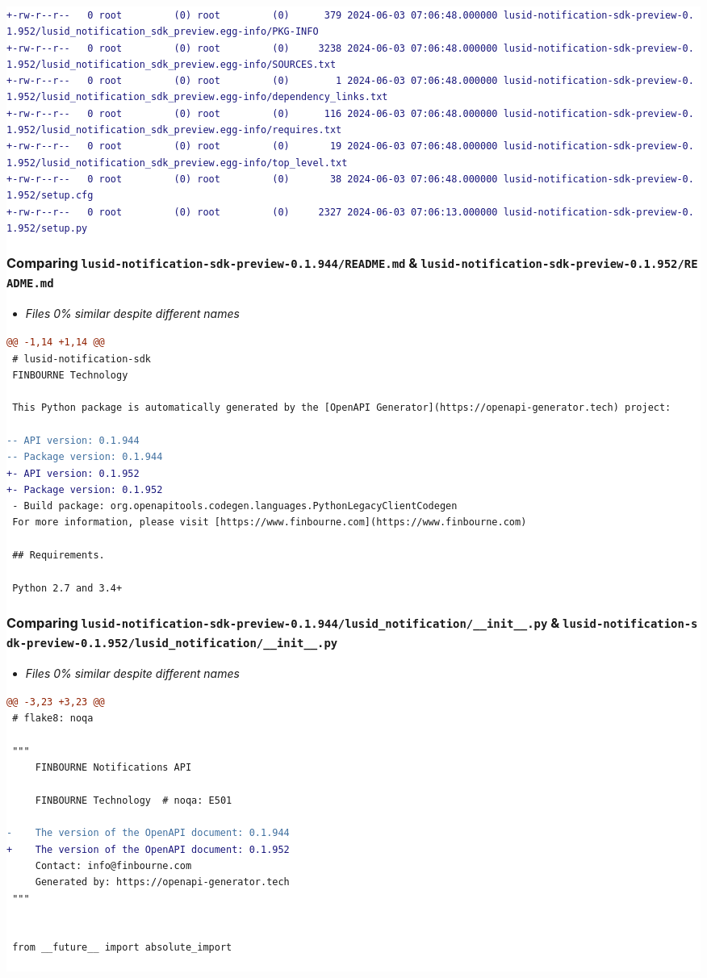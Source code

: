 ```diff
+-rw-r--r--   0 root         (0) root         (0)      379 2024-06-03 07:06:48.000000 lusid-notification-sdk-preview-0.1.952/lusid_notification_sdk_preview.egg-info/PKG-INFO
+-rw-r--r--   0 root         (0) root         (0)     3238 2024-06-03 07:06:48.000000 lusid-notification-sdk-preview-0.1.952/lusid_notification_sdk_preview.egg-info/SOURCES.txt
+-rw-r--r--   0 root         (0) root         (0)        1 2024-06-03 07:06:48.000000 lusid-notification-sdk-preview-0.1.952/lusid_notification_sdk_preview.egg-info/dependency_links.txt
+-rw-r--r--   0 root         (0) root         (0)      116 2024-06-03 07:06:48.000000 lusid-notification-sdk-preview-0.1.952/lusid_notification_sdk_preview.egg-info/requires.txt
+-rw-r--r--   0 root         (0) root         (0)       19 2024-06-03 07:06:48.000000 lusid-notification-sdk-preview-0.1.952/lusid_notification_sdk_preview.egg-info/top_level.txt
+-rw-r--r--   0 root         (0) root         (0)       38 2024-06-03 07:06:48.000000 lusid-notification-sdk-preview-0.1.952/setup.cfg
+-rw-r--r--   0 root         (0) root         (0)     2327 2024-06-03 07:06:13.000000 lusid-notification-sdk-preview-0.1.952/setup.py
```

### Comparing `lusid-notification-sdk-preview-0.1.944/README.md` & `lusid-notification-sdk-preview-0.1.952/README.md`

 * *Files 0% similar despite different names*

```diff
@@ -1,14 +1,14 @@
 # lusid-notification-sdk
 FINBOURNE Technology
 
 This Python package is automatically generated by the [OpenAPI Generator](https://openapi-generator.tech) project:
 
-- API version: 0.1.944
-- Package version: 0.1.944
+- API version: 0.1.952
+- Package version: 0.1.952
 - Build package: org.openapitools.codegen.languages.PythonLegacyClientCodegen
 For more information, please visit [https://www.finbourne.com](https://www.finbourne.com)
 
 ## Requirements.
 
 Python 2.7 and 3.4+
```

### Comparing `lusid-notification-sdk-preview-0.1.944/lusid_notification/__init__.py` & `lusid-notification-sdk-preview-0.1.952/lusid_notification/__init__.py`

 * *Files 0% similar despite different names*

```diff
@@ -3,23 +3,23 @@
 # flake8: noqa
 
 """
     FINBOURNE Notifications API
 
     FINBOURNE Technology  # noqa: E501
 
-    The version of the OpenAPI document: 0.1.944
+    The version of the OpenAPI document: 0.1.952
     Contact: info@finbourne.com
     Generated by: https://openapi-generator.tech
 """
 
 
 from __future__ import absolute_import
 
```